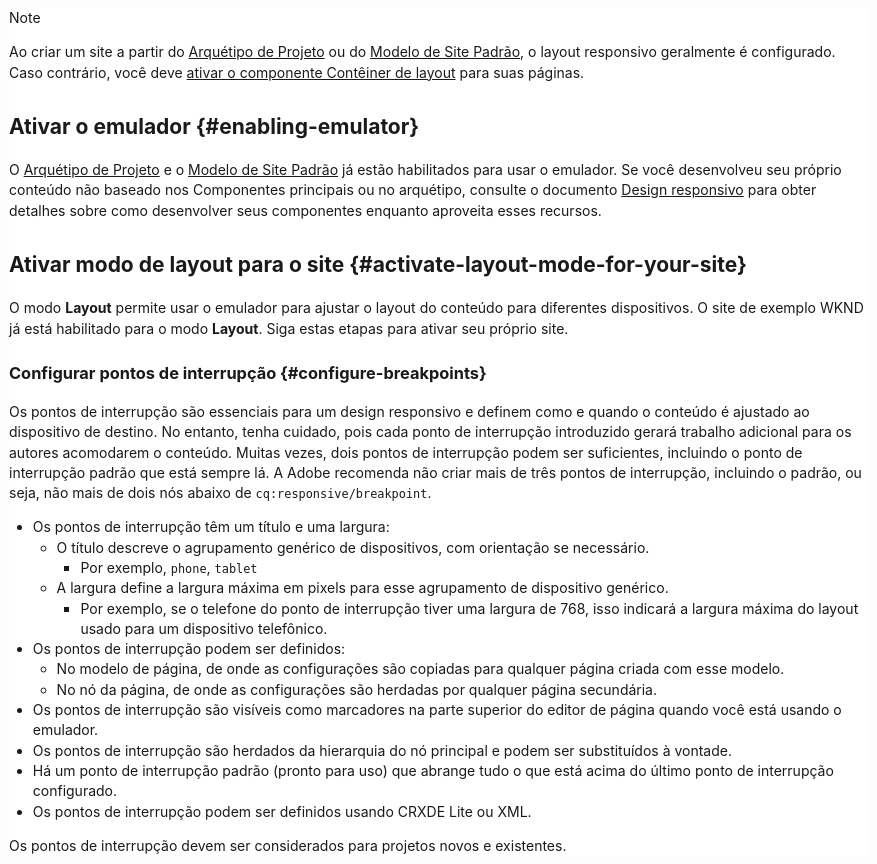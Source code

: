 >[!NOTE]
>
>Ao criar um site a partir do [Arquétipo de Projeto](#addlink) ou do [Modelo de Site Padrão](#addlink), o layout responsivo geralmente é configurado. Caso contrário, você deve [ativar o componente Contêiner de layout](#enable-the-layout-container-component-for-page) para suas páginas.

## Ativar o emulador {#enabling-emulator}

O [Arquétipo de Projeto](https://experienceleague.adobe.com/docs/experience-manager-core-components/using/developing/archetype/overview.html?lang=pt-BR) e o [Modelo de Site Padrão](/help/sites-cloud/administering/site-creation/site-templates.md#standard-site-template) já estão habilitados para usar o emulador. Se você desenvolveu seu próprio conteúdo não baseado nos Componentes principais ou no arquétipo, consulte o documento [Design responsivo](/help/implementing/developing/introduction/responsive-design.md) para obter detalhes sobre como desenvolver seus componentes enquanto aproveita esses recursos.

## Ativar modo de layout para o site {#activate-layout-mode-for-your-site}

O modo **Layout** permite usar o emulador para ajustar o layout do conteúdo para diferentes dispositivos. O site de exemplo WKND já está habilitado para o modo **Layout**. Siga estas etapas para ativar seu próprio site.

### Configurar pontos de interrupção {#configure-breakpoints}

Os pontos de interrupção são essenciais para um design responsivo e definem como e quando o conteúdo é ajustado ao dispositivo de destino. No entanto, tenha cuidado, pois cada ponto de interrupção introduzido gerará trabalho adicional para os autores acomodarem o conteúdo. Muitas vezes, dois pontos de interrupção podem ser suficientes, incluindo o ponto de interrupção padrão que está sempre lá. A Adobe recomenda não criar mais de três pontos de interrupção, incluindo o padrão, ou seja, não mais de dois nós abaixo de `cq:responsive/breakpoint`.

* Os pontos de interrupção têm um título e uma largura:
   * O título descreve o agrupamento genérico de dispositivos, com orientação se necessário.
      * Por exemplo, `phone`, `tablet`
   * A largura define a largura máxima em pixels para esse agrupamento de dispositivo genérico.
      * Por exemplo, se o telefone do ponto de interrupção tiver uma largura de 768, isso indicará a largura máxima do layout usado para um dispositivo telefônico.
* Os pontos de interrupção podem ser definidos:
   * No modelo de página, de onde as configurações são copiadas para qualquer página criada com esse modelo.
   * No nó da página, de onde as configurações são herdadas por qualquer página secundária.
* Os pontos de interrupção são visíveis como marcadores na parte superior do editor de página quando você está usando o emulador.
* Os pontos de interrupção são herdados da hierarquia do nó principal e podem ser substituídos à vontade.
* Há um ponto de interrupção padrão (pronto para uso) que abrange tudo o que está acima do último ponto de interrupção configurado.
* Os pontos de interrupção podem ser definidos usando CRXDE Lite ou XML.

Os pontos de interrupção devem ser considerados para projetos novos e existentes.
